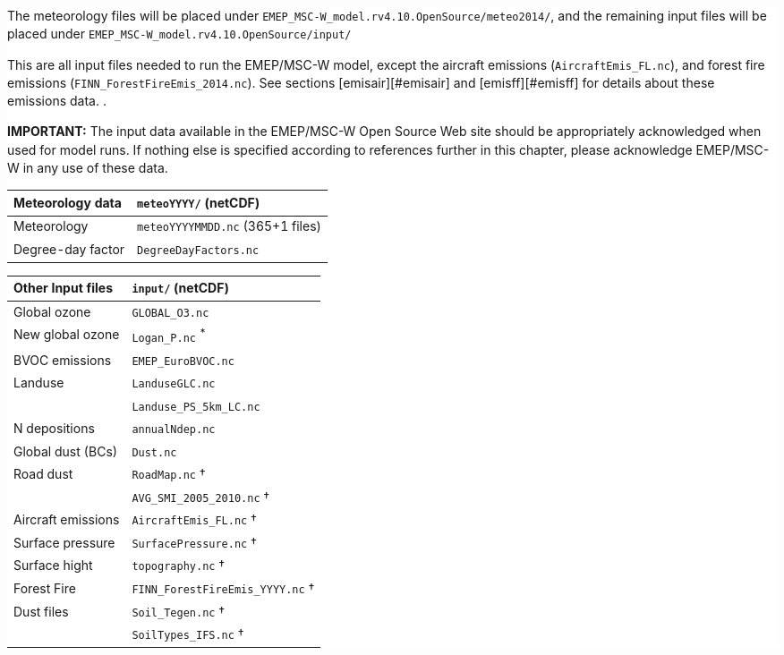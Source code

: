 The meteorology files will be placed under
`EMEP_MSC-W_model.rv4.10.OpenSource/meteo2014/`,
and the remaining input files will be placed under
`EMEP_MSC-W_model.rv4.10.OpenSource/input/`

This are all input files needed to run the EMEP/MSC-W model,
except the aircraft emissions (`AircraftEmis_FL.nc`),
and forest fire emissions (`FINN_ForestFireEmis_2014.nc`).
See sections [emisair][#emisair] and [emisff][#emisff]
for details about these emissions data.
.

**IMPORTANT:**
The input data available in the EMEP/MSC-W Open Source Web site should
be appropriately acknowledged when used for model runs. If nothing else
is specified according to references further in this chapter, please
acknowledge EMEP/MSC-W in any use of these data.

[Tab:inputdata]: #Tab:inputdata
<a name=Tab:inputdata></a>

| **Meteorology data**  | `meteoYYYY/` (netCDF)                   |
|:----------------------|:----------------------------------------|
| Meteorology           | `meteoYYYYMMDD.nc` (365+1 files)        |
| Degree-day factor     | `DegreeDayFactors.nc`                   |

| **Other Input files** | `input/` (netCDF)                       |
|:----------------------|:----------------------------------------|
| Global ozone          | `GLOBAL_O3.nc`                          |
| New global ozone      | `Logan_P.nc`                       $^*$ |
| BVOC emissions        | `EMEP_EuroBVOC.nc`                      |
| Landuse               | `LanduseGLC.nc`                         |
|                       | `Landuse_PS_5km_LC.nc`                  |
| N depositions         | `annualNdep.nc`                         |
| Global dust (BCs)     | `Dust.nc`                               |
| Road dust             | `RoadMap.nc`                  $\dagger$ |
|                       | `AVG_SMI_2005_2010.nc`        $\dagger$ |
| Aircraft emissions    | `AircraftEmis_FL.nc`          $\dagger$ |
| Surface pressure      | `SurfacePressure.nc`          $\dagger$ |
| Surface hight         | `topography.nc`               $\dagger$ |
| Forest Fire           | `FINN_ForestFireEmis_YYYY.nc` $\dagger$ |
| Dust files            | `Soil_Tegen.nc`               $\dagger$ |
|                       | `SoilTypes_IFS.nc`            $\dagger$ |


[sec:ModelCode]: #sec:ModelCode
[emep-ctm]: https://github.com/metno/emep-ctm
[releases]: https://github.com/metno/emep-ctm/releases
[catalog]:  https://github.com/metno/emep-ctm/tree/master/tools
[latest]:   https://github.com/metno/emep-ctm/releases/tag/rv4_10
[Tab:modelfiles]: #Tab:modelfiles
[ch:InputFiles]: #ch:InputFiles
[Tab:metinput]: #Tab:metinput
[Tab:Emisdata]: #Tab:Emisdata
[Tab:outputs]: #Tab:outputs